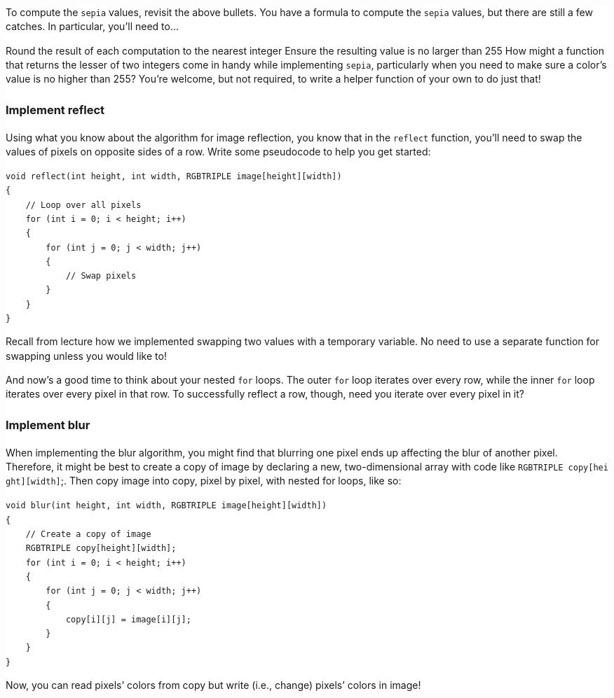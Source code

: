 To compute the ```sepia``` values, revisit the above bullets. You have a formula to compute the ```sepia``` values, but there are still a few catches. In particular, you’ll need to…

Round the result of each computation to the nearest integer
Ensure the resulting value is no larger than 255
How might a function that returns the lesser of two integers come in handy while implementing ```sepia```, particularly when you need to make sure a color’s value is no higher than 255? You’re welcome, but not required, to write a helper function of your own to do just that!

### Implement reflect
Using what you know about the algorithm for image reflection, you know that in the ```reflect``` function, you’ll need to swap the values of pixels on opposite sides of a row. Write some pseudocode to help you get started:
```
void reflect(int height, int width, RGBTRIPLE image[height][width])
{
    // Loop over all pixels
    for (int i = 0; i < height; i++)
    {
        for (int j = 0; j < width; j++)
        {
            // Swap pixels
        }
    }
}
```
Recall from lecture how we implemented swapping two values with a temporary variable. No need to use a separate function for swapping unless you would like to!

And now’s a good time to think about your nested ```for``` loops. The outer ```for``` loop iterates over every row, while the inner ```for``` loop iterates over every pixel in that row. To successfully reflect a row, though, need you iterate over every pixel in it?

### Implement blur
When implementing the blur algorithm, you might find that blurring one pixel ends up affecting the blur of another pixel. Therefore, it might be best to create a copy of image by declaring a new, two-dimensional array with code like ```RGBTRIPLE copy[height][width]```;. Then copy image into copy, pixel by pixel, with nested for loops, like so:
```
void blur(int height, int width, RGBTRIPLE image[height][width])
{
    // Create a copy of image
    RGBTRIPLE copy[height][width];
    for (int i = 0; i < height; i++)
    {
        for (int j = 0; j < width; j++)
        {
            copy[i][j] = image[i][j];
        }
    }
}
```
Now, you can read pixels’ colors from copy but write (i.e., change) pixels’ colors in image!
